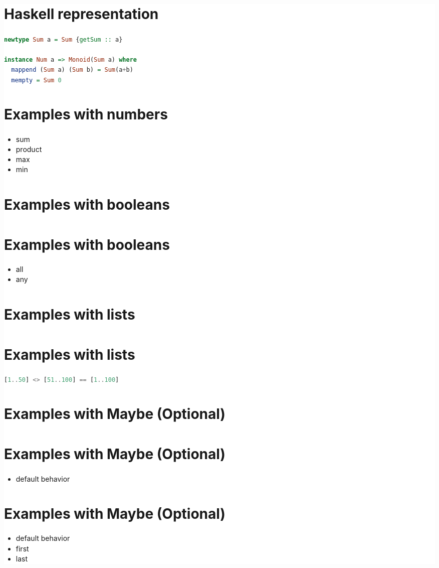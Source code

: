 # Haskell representation

``` haskell
newtype Sum a = Sum {getSum :: a}

instance Num a => Monoid(Sum a) where
  mappend (Sum a) (Sum b) = Sum(a+b)
  mempty = Sum 0
```

# Examples with numbers

 * sum
 * product
 * max
 * min

# Examples with booleans

# Examples with booleans

 * all
 * any

# Examples with lists

# Examples with lists

``` haskell
[1..50] <> [51..100] == [1..100]
```

# Examples with Maybe (Optional)

# Examples with Maybe (Optional)

 * default behavior


# Examples with Maybe (Optional)

 * default behavior
 * first
 * last
